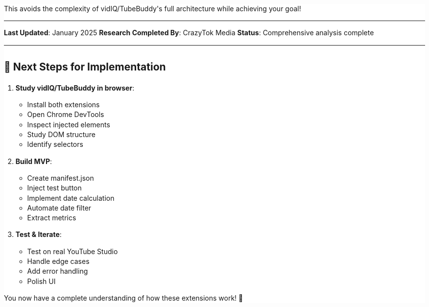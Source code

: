 This avoids the complexity of vidIQ/TubeBuddy's full architecture while achieving your goal!

---

**Last Updated**: January 2025
**Research Completed By**: CrazyTok Media
**Status**: Comprehensive analysis complete

---

## 🎯 Next Steps for Implementation

1. **Study vidIQ/TubeBuddy in browser**:
   - Install both extensions
   - Open Chrome DevTools
   - Inspect injected elements
   - Study DOM structure
   - Identify selectors

2. **Build MVP**:
   - Create manifest.json
   - Inject test button
   - Implement date calculation
   - Automate date filter
   - Extract metrics

3. **Test & Iterate**:
   - Test on real YouTube Studio
   - Handle edge cases
   - Add error handling
   - Polish UI

You now have a complete understanding of how these extensions work! 🚀
